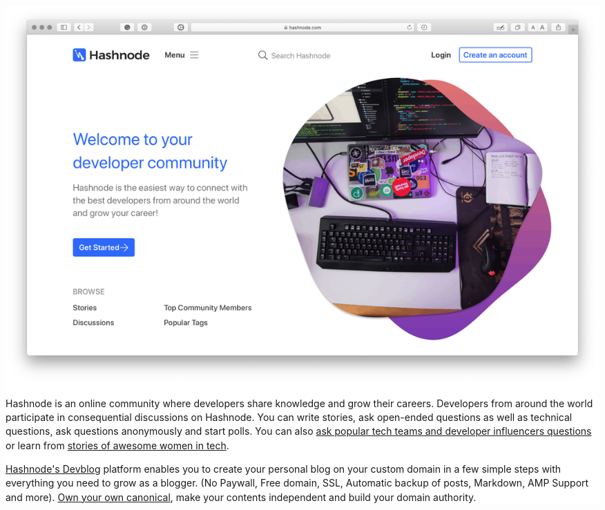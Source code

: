 ![18%20142db48550224005855a8edd9492b51b/Wc8I44ICK.png](18%20142db48550224005855a8edd9492b51b/Wc8I44ICK.png)

Hashnode is an online community where developers share knowledge and grow their careers. Developers from around the world participate in consequential discussions on Hashnode. You can write stories, ask open-ended questions as well as technical questions, ask questions anonymously and start polls. You can also [ask popular tech teams and developer influencers questions](https://hashnode.com/amas) or learn from [stories of awesome women in tech](https://hashnode.com/series/she-inspires-cjt0d02lq001e7ps2wo420g15).

[Hashnode's Devblog](https://hashnode.com/devblog) platform enables you to create your personal blog on your custom domain in a few simple steps with everything you need to grow as a blogger. (No Paywall, Free domain, SSL, Automatic backup of posts, Markdown, AMP Support and more). [Own your own canonical](https://hashnode.com/post/hey-developers-own-your-canonical-ck1ggpmgs000cd9s1323ltbo7), make your contents independent and build your domain authority.
